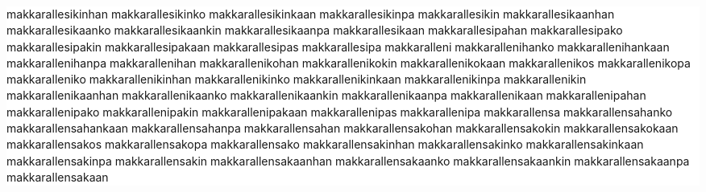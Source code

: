 makkarallesikinhan
makkarallesikinko
makkarallesikinkaan
makkarallesikinpa
makkarallesikin
makkarallesikaanhan
makkarallesikaanko
makkarallesikaankin
makkarallesikaanpa
makkarallesikaan
makkarallesipahan
makkarallesipako
makkarallesipakin
makkarallesipakaan
makkarallesipas
makkarallesipa
makkaralleni
makkarallenihanko
makkarallenihankaan
makkarallenihanpa
makkarallenihan
makkarallenikohan
makkarallenikokin
makkarallenikokaan
makkarallenikos
makkarallenikopa
makkaralleniko
makkarallenikinhan
makkarallenikinko
makkarallenikinkaan
makkarallenikinpa
makkarallenikin
makkarallenikaanhan
makkarallenikaanko
makkarallenikaankin
makkarallenikaanpa
makkarallenikaan
makkarallenipahan
makkarallenipako
makkarallenipakin
makkarallenipakaan
makkarallenipas
makkarallenipa
makkarallensa
makkarallensahanko
makkarallensahankaan
makkarallensahanpa
makkarallensahan
makkarallensakohan
makkarallensakokin
makkarallensakokaan
makkarallensakos
makkarallensakopa
makkarallensako
makkarallensakinhan
makkarallensakinko
makkarallensakinkaan
makkarallensakinpa
makkarallensakin
makkarallensakaanhan
makkarallensakaanko
makkarallensakaankin
makkarallensakaanpa
makkarallensakaan